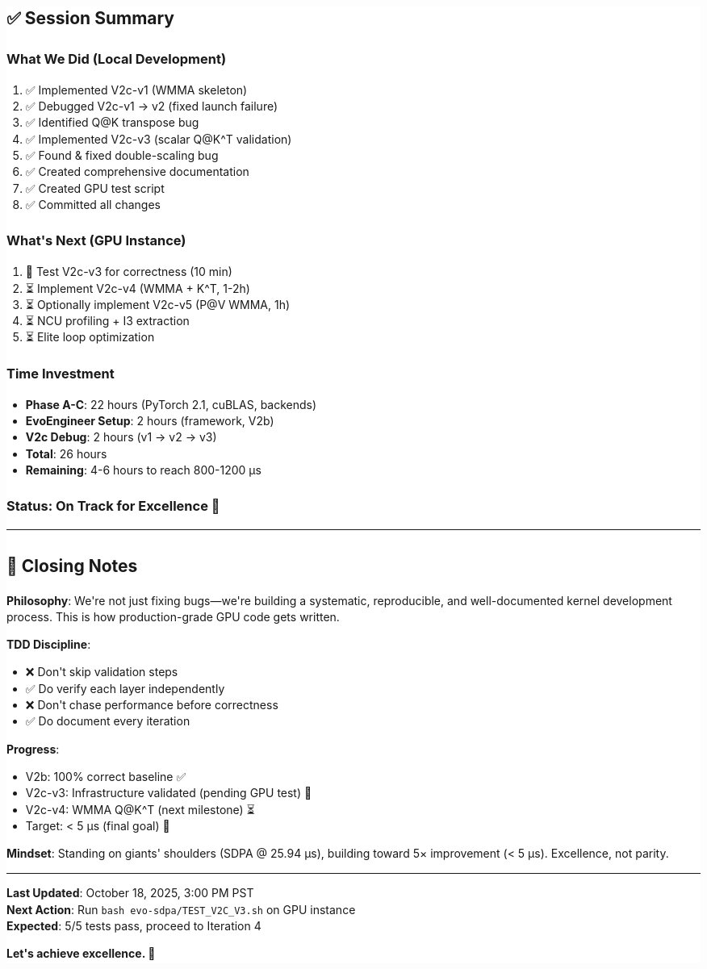 
## ✅ Session Summary

### **What We Did** (Local Development)
1. ✅ Implemented V2c-v1 (WMMA skeleton)
2. ✅ Debugged V2c-v1 → v2 (fixed launch failure)
3. ✅ Identified Q@K transpose bug
4. ✅ Implemented V2c-v3 (scalar Q@K^T validation)
5. ✅ Found & fixed double-scaling bug
6. ✅ Created comprehensive documentation
7. ✅ Created GPU test script
8. ✅ Committed all changes

### **What's Next** (GPU Instance)
1. 🔄 Test V2c-v3 for correctness (10 min)
2. ⏳ Implement V2c-v4 (WMMA + K^T, 1-2h)
3. ⏳ Optionally implement V2c-v5 (P@V WMMA, 1h)
4. ⏳ NCU profiling + I3 extraction
5. ⏳ Elite loop optimization

### **Time Investment**
- **Phase A-C**: 22 hours (PyTorch 2.1, cuBLAS, backends)
- **EvoEngineer Setup**: 2 hours (framework, V2b)
- **V2c Debug**: 2 hours (v1 → v2 → v3)
- **Total**: 26 hours
- **Remaining**: 4-6 hours to reach 800-1200 μs

### **Status**: On Track for Excellence 🚀

---

## 💬 Closing Notes

**Philosophy**: We're not just fixing bugs—we're building a systematic, reproducible, and well-documented kernel development process. This is how production-grade GPU code gets written.

**TDD Discipline**: 
- ❌ Don't skip validation steps
- ✅ Do verify each layer independently
- ❌ Don't chase performance before correctness
- ✅ Do document every iteration

**Progress**: 
- V2b: 100% correct baseline ✅
- V2c-v3: Infrastructure validated (pending GPU test) 🔄
- V2c-v4: WMMA Q@K^T (next milestone) ⏳
- Target: < 5 μs (final goal) 🎯

**Mindset**: Standing on giants' shoulders (SDPA @ 25.94 μs), building toward 5× improvement (< 5 μs). Excellence, not parity.

---

**Last Updated**: October 18, 2025, 3:00 PM PST  
**Next Action**: Run `bash evo-sdpa/TEST_V2C_V3.sh` on GPU instance  
**Expected**: 5/5 tests pass, proceed to Iteration 4  

**Let's achieve excellence. 🚀**


